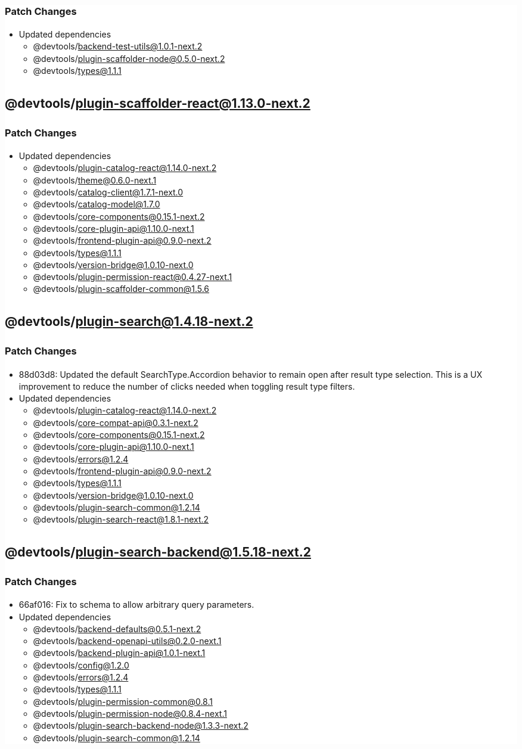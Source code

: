 ### Patch Changes

- Updated dependencies
  - @devtools/backend-test-utils@1.0.1-next.2
  - @devtools/plugin-scaffolder-node@0.5.0-next.2
  - @devtools/types@1.1.1

## @devtools/plugin-scaffolder-react@1.13.0-next.2

### Patch Changes

- Updated dependencies
  - @devtools/plugin-catalog-react@1.14.0-next.2
  - @devtools/theme@0.6.0-next.1
  - @devtools/catalog-client@1.7.1-next.0
  - @devtools/catalog-model@1.7.0
  - @devtools/core-components@0.15.1-next.2
  - @devtools/core-plugin-api@1.10.0-next.1
  - @devtools/frontend-plugin-api@0.9.0-next.2
  - @devtools/types@1.1.1
  - @devtools/version-bridge@1.0.10-next.0
  - @devtools/plugin-permission-react@0.4.27-next.1
  - @devtools/plugin-scaffolder-common@1.5.6

## @devtools/plugin-search@1.4.18-next.2

### Patch Changes

- 88d03d8: Updated the default SearchType.Accordion behavior to remain open after result type selection. This is a UX improvement to reduce the number of clicks needed when toggling result type filters.
- Updated dependencies
  - @devtools/plugin-catalog-react@1.14.0-next.2
  - @devtools/core-compat-api@0.3.1-next.2
  - @devtools/core-components@0.15.1-next.2
  - @devtools/core-plugin-api@1.10.0-next.1
  - @devtools/errors@1.2.4
  - @devtools/frontend-plugin-api@0.9.0-next.2
  - @devtools/types@1.1.1
  - @devtools/version-bridge@1.0.10-next.0
  - @devtools/plugin-search-common@1.2.14
  - @devtools/plugin-search-react@1.8.1-next.2

## @devtools/plugin-search-backend@1.5.18-next.2

### Patch Changes

- 66af016: Fix to schema to allow arbitrary query parameters.
- Updated dependencies
  - @devtools/backend-defaults@0.5.1-next.2
  - @devtools/backend-openapi-utils@0.2.0-next.1
  - @devtools/backend-plugin-api@1.0.1-next.1
  - @devtools/config@1.2.0
  - @devtools/errors@1.2.4
  - @devtools/types@1.1.1
  - @devtools/plugin-permission-common@0.8.1
  - @devtools/plugin-permission-node@0.8.4-next.1
  - @devtools/plugin-search-backend-node@1.3.3-next.2
  - @devtools/plugin-search-common@1.2.14
